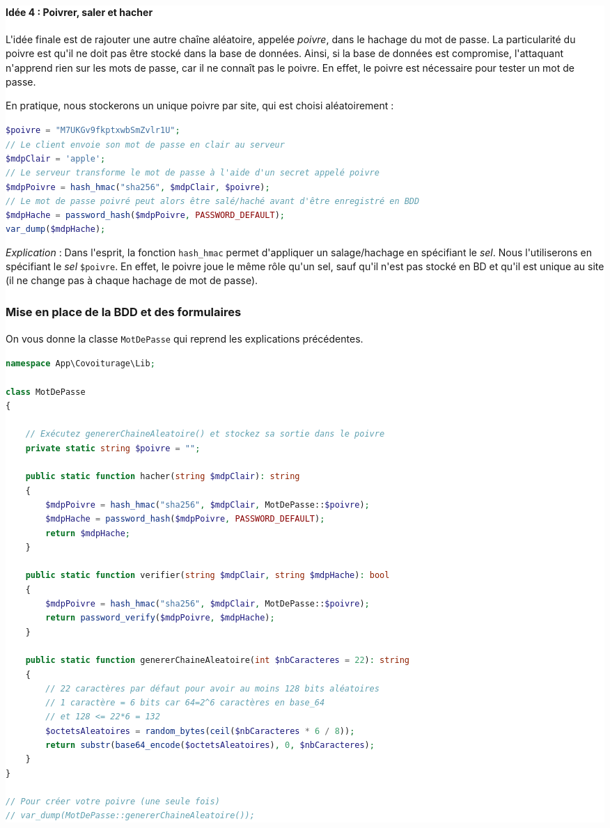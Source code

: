 #### Idée 4 : Poivrer, saler et hacher

L'idée finale est de rajouter une autre chaîne aléatoire, appelée *poivre*, dans
le hachage du mot de passe. La particularité du poivre est qu'il ne doit pas
être stocké dans la base de données. Ainsi, si la base de données est compromise,
l'attaquant n'apprend rien sur les mots de passe, car il ne connaît pas le
poivre. En effet, le poivre est nécessaire pour tester un mot de passe.

En pratique, nous stockerons un unique poivre par site, qui est choisi aléatoirement :

```php
$poivre = "M7UKGv9fkptxwbSmZvlr1U";
// Le client envoie son mot de passe en clair au serveur
$mdpClair = 'apple';
// Le serveur transforme le mot de passe à l'aide d'un secret appelé poivre
$mdpPoivre = hash_hmac("sha256", $mdpClair, $poivre);
// Le mot de passe poivré peut alors être salé/haché avant d'être enregistré en BDD
$mdpHache = password_hash($mdpPoivre, PASSWORD_DEFAULT);
var_dump($mdpHache);
```

*Explication* : Dans l'esprit, la fonction `hash_hmac` permet d'appliquer un
salage/hachage en spécifiant le *sel*. Nous l'utiliserons en spécifiant le *sel*
`$poivre`. En effet, le poivre joue le même rôle qu'un sel, sauf qu'il n'est pas
stocké en BD et qu'il est unique au site (il ne change pas à chaque hachage de
mot de passe). 

### Mise en place de la BDD et des formulaires

On vous donne la classe `MotDePasse` qui reprend les explications précédentes. 

```php
namespace App\Covoiturage\Lib;

class MotDePasse
{

    // Exécutez genererChaineAleatoire() et stockez sa sortie dans le poivre
    private static string $poivre = "";

    public static function hacher(string $mdpClair): string
    {
        $mdpPoivre = hash_hmac("sha256", $mdpClair, MotDePasse::$poivre);
        $mdpHache = password_hash($mdpPoivre, PASSWORD_DEFAULT);
        return $mdpHache;
    }

    public static function verifier(string $mdpClair, string $mdpHache): bool
    {
        $mdpPoivre = hash_hmac("sha256", $mdpClair, MotDePasse::$poivre);
        return password_verify($mdpPoivre, $mdpHache);
    }

    public static function genererChaineAleatoire(int $nbCaracteres = 22): string
    {
        // 22 caractères par défaut pour avoir au moins 128 bits aléatoires
        // 1 caractère = 6 bits car 64=2^6 caractères en base_64
        // et 128 <= 22*6 = 132
        $octetsAleatoires = random_bytes(ceil($nbCaracteres * 6 / 8));
        return substr(base64_encode($octetsAleatoires), 0, $nbCaracteres);
    }
}

// Pour créer votre poivre (une seule fois)
// var_dump(MotDePasse::genererChaineAleatoire());
```
